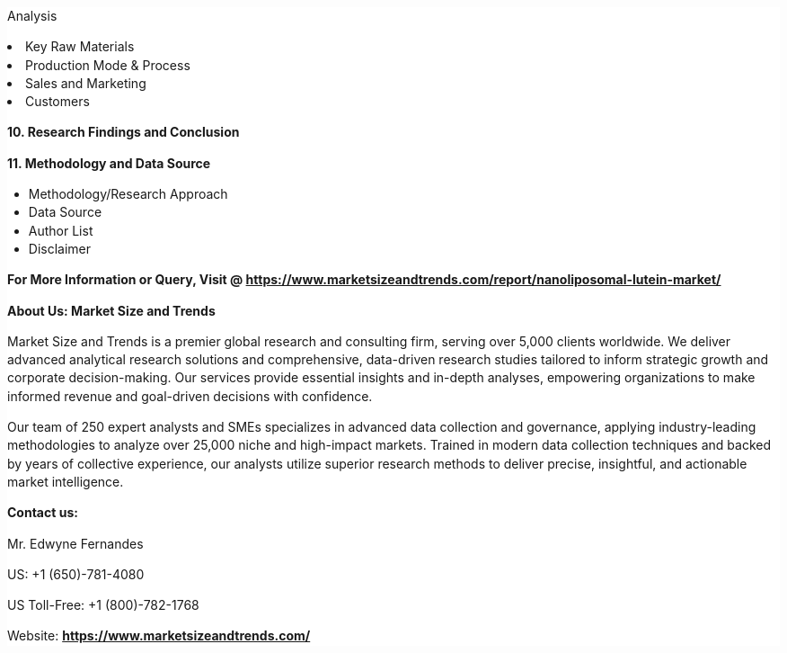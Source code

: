 Analysis</li><li>Key Raw Materials</li><li>Production Mode &amp; Process</li><li>Sales and Marketing</li><li>Customers</li></ul><p><strong>10. Research Findings and Conclusion</strong></p><p><strong>11. Methodology and Data Source</strong></p><ul><li>Methodology/Research Approach</li><li>Data Source</li><li>Author List</li><li>Disclaimer</li></ul></p><p><strong>For More Information or Query, Visit @ <a href="https://www.marketsizeandtrends.com/report/nanoliposomal-lutein-market/">https://www.marketsizeandtrends.com/report/nanoliposomal-lutein-market/</a></strong></p><p><strong>About Us: Market Size and Trends</strong></p><p>Market Size and Trends is a premier global research and consulting firm, serving over 5,000 clients worldwide. We deliver advanced analytical research solutions and comprehensive, data-driven research studies tailored to inform strategic growth and corporate decision-making. Our services provide essential insights and in-depth analyses, empowering organizations to make informed revenue and goal-driven decisions with confidence.</p><p>Our team of 250 expert analysts and SMEs specializes in advanced data collection and governance, applying industry-leading methodologies to analyze over 25,000 niche and high-impact markets. Trained in modern data collection techniques and backed by years of collective experience, our analysts utilize superior research methods to deliver precise, insightful, and actionable market intelligence.</p><p><strong>Contact us:</strong></p><p>Mr. Edwyne Fernandes</p><p>US: +1 (650)-781-4080</p><p>US Toll-Free: +1 (800)-782-1768</p><p>Website: <strong><a href="https://www.marketsizeandtrends.com/">https://www.marketsizeandtrends.com/</a></strong></p>
